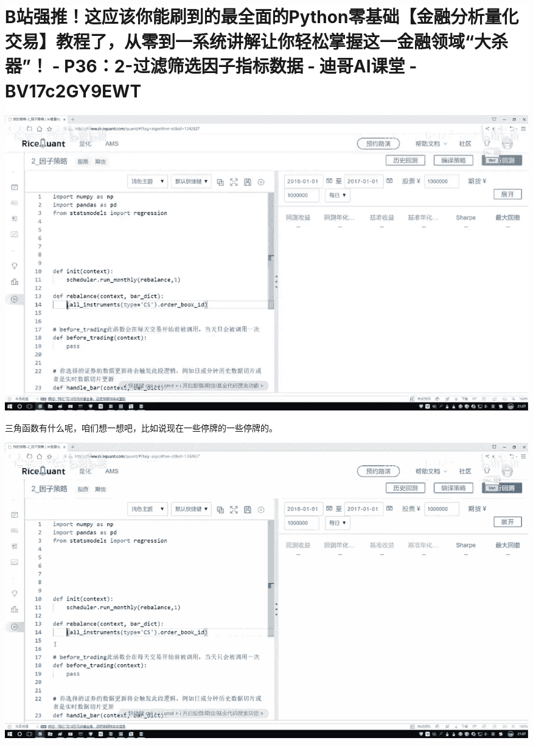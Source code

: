 # B站强推！这应该你能刷到的最全面的Python零基础【金融分析量化交易】教程了，从零到一系统讲解让你轻松掌握这一金融领域“大杀器”！ - P36：2-过滤筛选因子指标数据 - 迪哥AI课堂 - BV17c2GY9EWT

![](img/ca49134df6eba1cc7cb0ffe579ffb506_0.png)

三角函数有什么呢，咱们想一想吧，比如说现在一些停牌的一些停牌的。

![](img/ca49134df6eba1cc7cb0ffe579ffb506_2.png)
